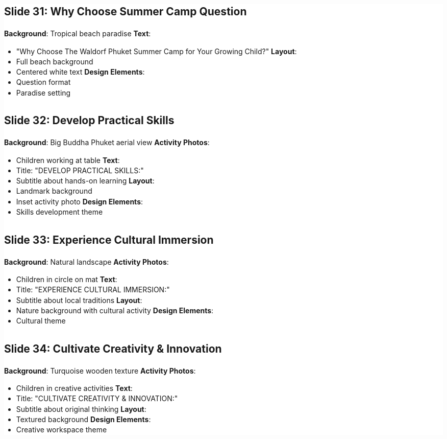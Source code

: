 ## Slide 31: Why Choose Summer Camp Question
**Background**: Tropical beach paradise
**Text**:
- "Why Choose The Waldorf Phuket Summer Camp for Your Growing Child?"
**Layout**:
- Full beach background
- Centered white text
**Design Elements**:
- Question format
- Paradise setting

## Slide 32: Develop Practical Skills
**Background**: Big Buddha Phuket aerial view
**Activity Photos**:
- Children working at table
**Text**:
- Title: "DEVELOP PRACTICAL SKILLS:"
- Subtitle about hands-on learning
**Layout**:
- Landmark background
- Inset activity photo
**Design Elements**:
- Skills development theme

## Slide 33: Experience Cultural Immersion
**Background**: Natural landscape
**Activity Photos**:
- Children in circle on mat
**Text**:
- Title: "EXPERIENCE CULTURAL IMMERSION:"
- Subtitle about local traditions
**Layout**:
- Nature background with cultural activity
**Design Elements**:
- Cultural theme

## Slide 34: Cultivate Creativity & Innovation
**Background**: Turquoise wooden texture
**Activity Photos**:
- Children in creative activities
**Text**:
- Title: "CULTIVATE CREATIVITY & INNOVATION:"
- Subtitle about original thinking
**Layout**:
- Textured background
**Design Elements**:
- Creative workspace theme
